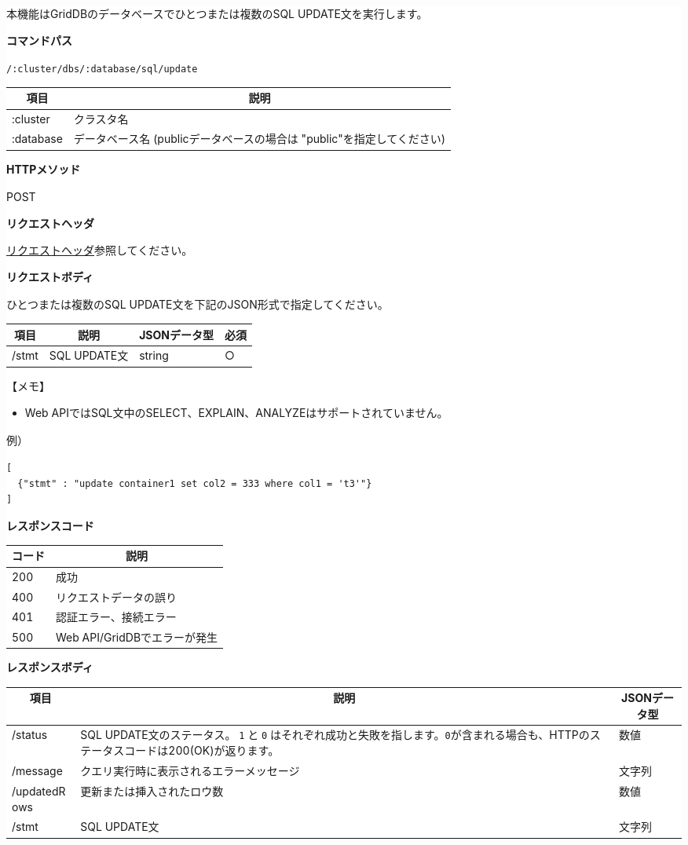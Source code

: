 本機能はGridDBのデータベースでひとつまたは複数のSQL UPDATE文を実行します。

**コマンドパス**

`/:cluster/dbs/:database/sql/update`

| 項目      | 説明                                            |
| --------- | ------------------------------------------------------ |
| :cluster  | クラスタ名                                           |
| :database | データベース名 (publicデータベースの場合は "public"を指定してください) |

**HTTPメソッド**

POST

**リクエストヘッダ**

 [リクエストヘッダ](#request_header)参照してください。
 
**リクエストボディ**

ひとつまたは複数のSQL UPDATE文を下記のJSON形式で指定してください。

| 項目  | 説明            | JSONデータ型 | 必須 |
| ----- | ---------------------- | -------------- | -------- |
| /stmt | SQL UPDATE文 | string         | ○        |

【メモ】

- Web APIではSQL文中のSELECT、EXPLAIN、ANALYZEはサポートされていません。

例）

```
[ 
  {"stmt" : "update container1 set col2 = 333 where col1 = 't3'"}
]
```

**レスポンスコード**

| コード | 説明                                 |
| ---- | ------------------------------------------- |
| 200  | 成功                                     |
| 400  | リクエストデータの誤り                      |
| 401  | 認証エラー、接続エラー |
| 500  | Web API/GridDBでエラーが発生        |

**レスポンスボディ**

| 項目         | 説明                                                  | JSONデータ型 |
| ------------ | ------------------------------------------------------------ | -------------- |
| /status      | SQL UPDATE文のステータス。 `1` と `0` はそれぞれ成功と失敗を指します。`0`が含まれる場合も、HTTPのステータスコードは200(OK)が返ります。 | 数値         |
| /message     | クエリ実行時に表示されるエラーメッセージ | 文字列         |
| /updatedRows | 更新または挿入されたロウ数                        | 数値         |
| /stmt        | SQL UPDATE文                                         | 文字列         |
